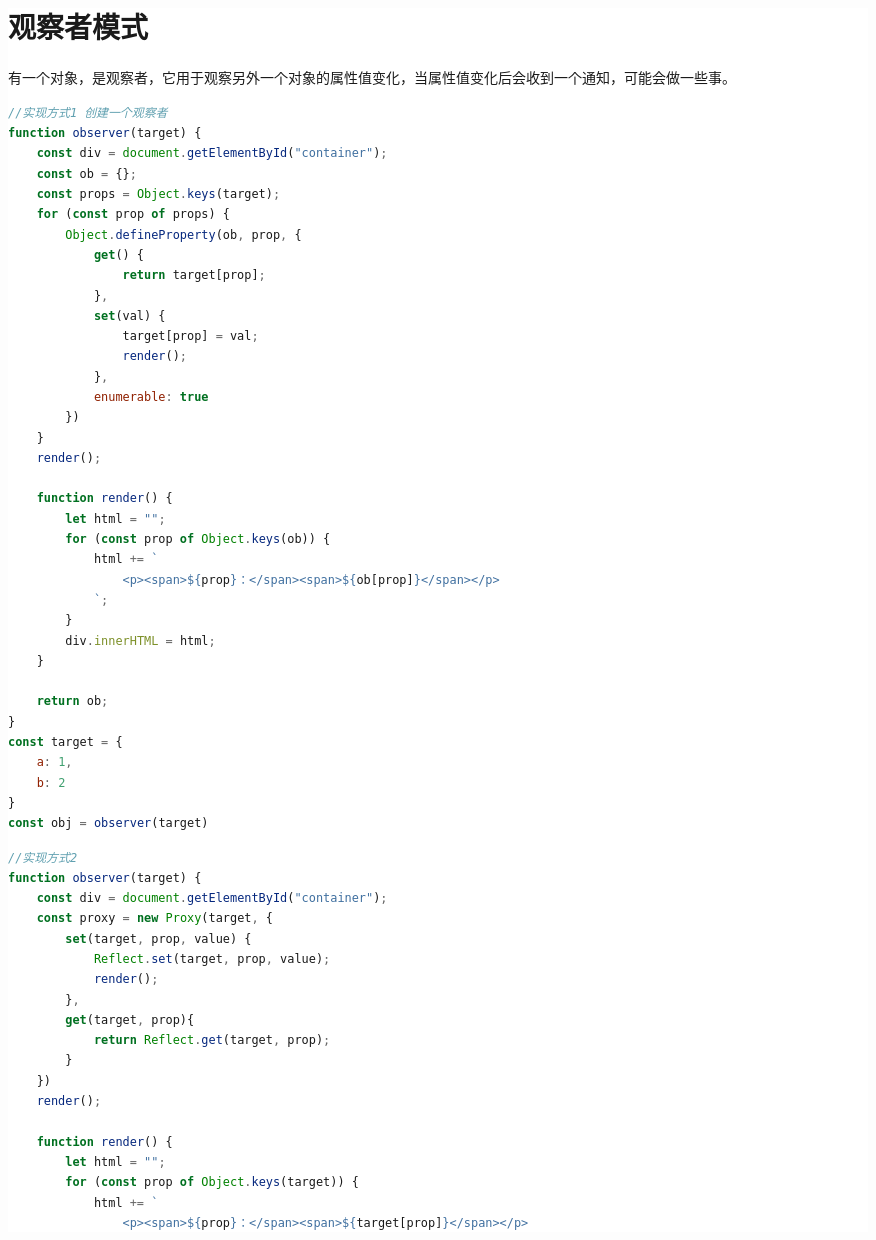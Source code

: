 # 观察者模式

有一个对象，是观察者，它用于观察另外一个对象的属性值变化，当属性值变化后会收到一个通知，可能会做一些事。

```js
//实现方式1 创建一个观察者
function observer(target) {
	const div = document.getElementById("container");
	const ob = {};
	const props = Object.keys(target);
	for (const prop of props) {
		Object.defineProperty(ob, prop, {
			get() {
				return target[prop];
			},
			set(val) {
				target[prop] = val;
				render();
			},
			enumerable: true
		})
	}
	render();

	function render() {
		let html = "";
		for (const prop of Object.keys(ob)) {
			html += `
				<p><span>${prop}：</span><span>${ob[prop]}</span></p>
			`;
		}
		div.innerHTML = html;
	}

	return ob;
}
const target = {
	a: 1,
	b: 2
}
const obj = observer(target)

```

```js
//实现方式2
function observer(target) {
	const div = document.getElementById("container");
	const proxy = new Proxy(target, {
		set(target, prop, value) {
			Reflect.set(target, prop, value);
			render();
		},
		get(target, prop){
			return Reflect.get(target, prop);
		}
	})
	render();

	function render() {
		let html = "";
		for (const prop of Object.keys(target)) {
			html += `
				<p><span>${prop}：</span><span>${target[prop]}</span></p>
```